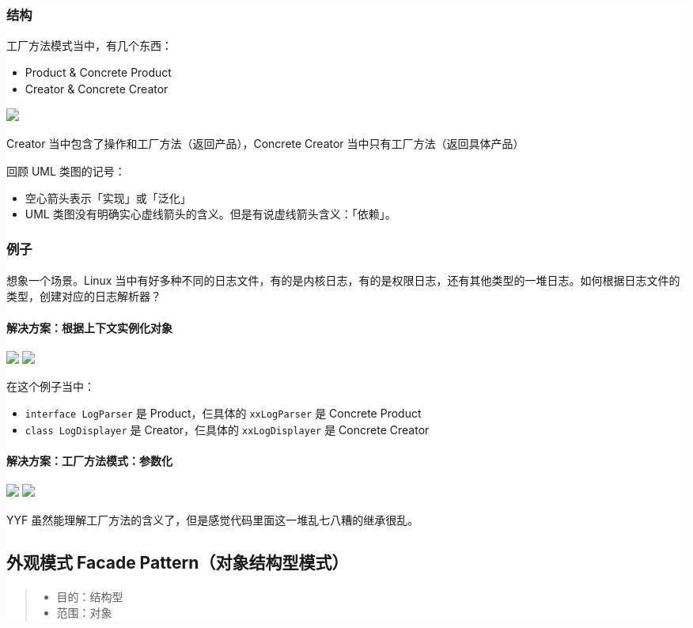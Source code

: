 
### 结构


工厂方法模式当中，有几个东西：


* Product \& Concrete Product
* Creator \& Concrete Creator


![](https://s2.loli.net/2023/04/23/VZHDymlzpTue1At.png)


Creator 当中包含了操作和工厂方法（返回产品），Concrete Creator 当中只有工厂方法（返回具体产品）


回顾 UML 类图的记号：


* 空心箭头表示「实现」或「泛化」
* UML 类图没有明确实心虚线箭头的含义。但是有说虚线箭头含义：「依赖」。


### 例子


想象一个场景。Linux 当中有好多种不同的日志文件，有的是内核日志，有的是权限日志，还有其他类型的一堆日志。如何根据日志文件的类型，创建对应的日志解析器？


#### 解决方案：根据上下文实例化对象


![](https://s2.loli.net/2023/04/23/aX3FN6ygq2LbiKD.png)
![](https://s2.loli.net/2023/04/23/CDyGAPHmKEs3qIw.png)


在这个例子当中：


* `interface LogParser` 是 Product，仨具体的 `xxLogParser` 是 Concrete Product
* `class LogDisplayer` 是 Creator，仨具体的 `xxLogDisplayer` 是 Concrete Creator


#### 解决方案：工厂方法模式：参数化


![](https://s2.loli.net/2023/04/23/jHWMUEIF8POKy7t.png)
![](https://s2.loli.net/2023/04/23/6banHIEXT2Nwlt7.png)


YYF 虽然能理解工厂方法的含义了，但是感觉代码里面这一堆乱七八糟的继承很乱。


外观模式 Facade Pattern（对象结构型模式）
----------------------------



> * 目的：结构型
> * 范围：对象

